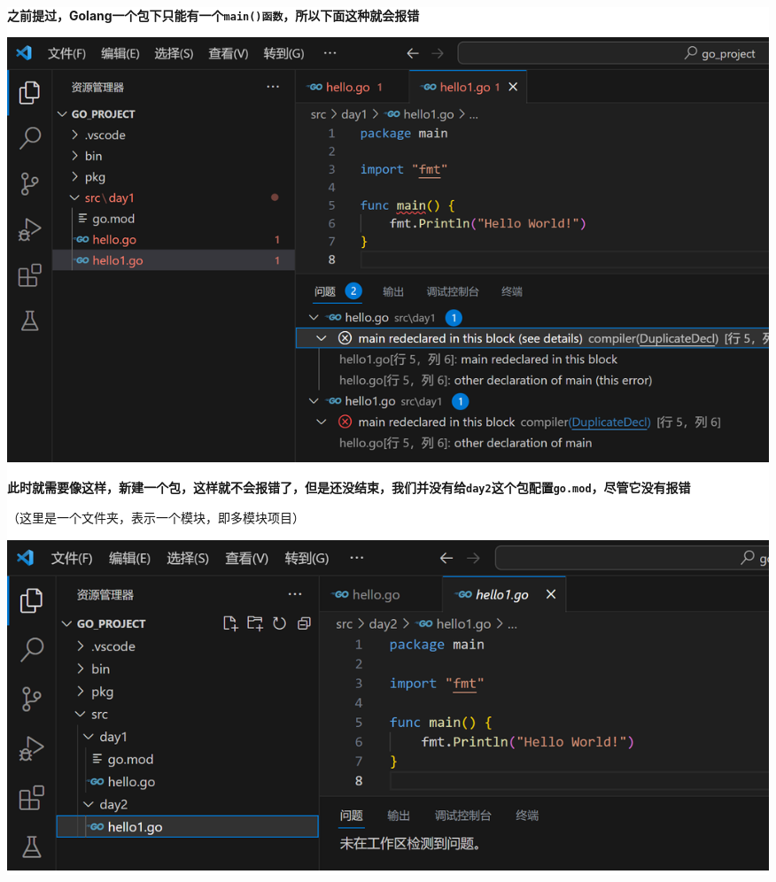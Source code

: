 **之前提过，Golang一个包下只能有一个`main()函数`，所以下面这种就会报错**

![VSCode的Go工具插件安装10](.\assets\VSCode的Go工具插件安装10.png)

**此时就需要像这样，新建一个包，这样就不会报错了，但是还没结束，我们并没有给`day2`这个包配置`go.mod`，尽管它没有报错**

（这里是一个文件夹，表示一个模块，即多模块项目）

![VSCode的Go工具插件安装11](.\assets\VSCode的Go工具插件安装11.png)
